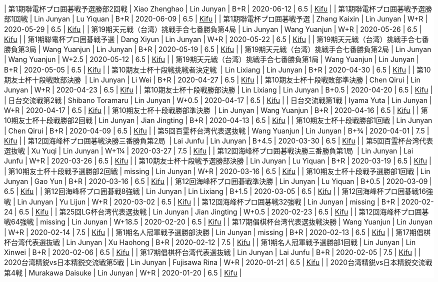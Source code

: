 | 第1期聯電杯プロ囲碁戦予選勝部2回戦 | Xiao Zhenghao | Lin Junyan | B+R | 2020-06-12 | 6.5 | [Kifu](https://kifudepot.net/kifucontents.php?id=Bcdxg427uCsyOKfFFxu9aQ%3D%3D) | 
| 第1期聯電杯プロ囲碁戦予選勝部1回戦 | Lin Junyan | Lu Yiquan | B+R | 2020-06-09 | 6.5 | [Kifu](https://kifudepot.net/kifucontents.php?id=BLQBFMkQQdRmrqIbFfovVQ%3D%3D) | 
| 第1期聯電杯プロ囲碁戦予選 | Zhang Kaixin | Lin Junyan | W+R | 2020-05-29 | 6.5 | [Kifu](https://kifudepot.net/kifucontents.php?id=AiExuX%2B4jieXJfx69sE0sw%3D%3D) | 
| 第19期天元戦（台湾）挑戦手合七番勝負第4局 | Lin Junyan | Wang Yuanjun | W+R | 2020-05-26 | 6.5 | [Kifu](https://kifudepot.net/kifucontents.php?id=fZ3EcIZ0Veq3jVxqMJeYtQ%3D%3D) | 
| 第1期聯電杯プロ囲碁戦予選 | Dang Xiyun | Lin Junyan | W+R | 2020-05-22 | 6.5 | [Kifu](https://kifudepot.net/kifucontents.php?id=twHR9waabzjmEC3OQUyG4A%3D%3D) | 
| 第19期天元戦（台湾）挑戦手合七番勝負第3局 | Wang Yuanjun | Lin Junyan | B+R | 2020-05-19 | 6.5 | [Kifu](https://kifudepot.net/kifucontents.php?id=ZZpFuaSjHU6h645dDwifwQ%3D%3D) | 
| 第19期天元戦（台湾）挑戦手合七番勝負第2局 | Lin Junyan | Wang Yuanjun | W+2.5 | 2020-05-12 | 6.5 | [Kifu](https://kifudepot.net/kifucontents.php?id=6bAFoovYZmIuh1gdY1rXag%3D%3D) | 
| 第19期天元戦（台湾）挑戦手合七番勝負第1局 | Wang Yuanjun | Lin Junyan | B+R | 2020-05-05 | 6.5 | [Kifu](https://kifudepot.net/kifucontents.php?id=ho2v%2FwkPhW1InTfIw%2FGKRw%3D%3D) | 
| 第10期友士杯十段戦挑戦者決定戦  | Lin Lixiang | Lin Junyan | B+R | 2020-04-30 | 6.5 | [Kifu](https://kifudepot.net/kifucontents.php?id=vVUWFpU6fpw6AhpoefnH0g%3D%3D) | 
| 第10期友士杯十段戦敗部決勝  | Lin Junyan | Li Wei | B+R | 2020-04-27 | 6.5 | [Kifu](https://kifudepot.net/kifucontents.php?id=RvDjgOeIOC70x0u8xZ9ppA%3D%3D) | 
| 第10期友士杯十段戦敗部準決勝 | Chen Qirui | Lin Junyan | W+R | 2020-04-23 | 6.5 | [Kifu](https://kifudepot.net/kifucontents.php?id=fM0eU8rxBiFtju9KaMN1kg%3D%3D) | 
| 第10期友士杯十段戦勝部決勝 | Lin Lixiang | Lin Junyan | B+0.5 | 2020-04-20 | 6.5 | [Kifu](https://kifudepot.net/kifucontents.php?id=P6lQRsyJyQc86D3kr%2BvgFA%3D%3D) | 
| 日台交流戦第2戦 | Shibano Toramaru | Lin Junyan | W+0.5 | 2020-04-17 | 6.5 | [Kifu](https://kifudepot.net/kifucontents.php?id=VJJZQPvFtSFLu7E2LdBJdQ%3D%3D) | 
| 日台交流戦第1戦 | Iyama Yuta | Lin Junyan | W+R | 2020-04-17 | 6.5 | [Kifu](https://kifudepot.net/kifucontents.php?id=BsxSWI3%2BVB6aYa4XTXANqw%3D%3D) | 
| 第10期友士杯十段戦勝部準決勝  | Lin Junyan | Wang Yuanjun | B+R | 2020-04-16 | 6.5 | [Kifu](https://kifudepot.net/kifucontents.php?id=sUZWebm874GsSLbmsVQKPQ%3D%3D) | 
| 第10期友士杯十段戦勝部2回戦 | Lin Junyan | Jian Jingting | B+R | 2020-04-13 | 6.5 | [Kifu](https://kifudepot.net/kifucontents.php?id=h%2B5pVZ%2Fo24WMRfGFvSDYBA%3D%3D) | 
| 第10期友士杯十段戦勝部1回戦 | Lin Junyan | Chen Qirui | B+R | 2020-04-09 | 6.5 | [Kifu](https://kifudepot.net/kifucontents.php?id=0k1RAuM0498YmGWGfPMlig%3D%3D) | 
| 第5回百霊杯台湾代表選抜戦 | Wang Yuanjun | Lin Junyan | B+¾ | 2020-04-01 | 7.5 | [Kifu](https://kifudepot.net/kifucontents.php?id=%2FQuQM11RkECCpmSnPH8BBQ%3D%3D) | 
| 第12回海峰杯プロ囲碁戦決勝三番勝負第2局  | Lai Junfu | Lin Junyan | B+4.5 | 2020-03-30 | 6.5 | [Kifu](https://kifudepot.net/kifucontents.php?id=ZvF3c7BKmoG%2BIrOzNZskbQ%3D%3D) | 
| 第5回百霊杯台湾代表選抜戦 | Xu Yuqi | Lin Junyan | W+1¼ | 2020-03-27 | 7.5 | [Kifu](https://kifudepot.net/kifucontents.php?id=gv9qrVB0OFBDz5vvdZ62DQ%3D%3D) | 
| 第12回海峰杯プロ囲碁戦決勝三番勝負第1局  | Lin Junyan | Lai Junfu | W+R | 2020-03-26 | 6.5 | [Kifu](https://kifudepot.net/kifucontents.php?id=LycnT8IfJa0yNcQCX2xEyA%3D%3D) | 
| 第10期友士杯十段戦予選勝部決勝 | Lin Junyan | Lu Yiquan | B+R | 2020-03-19 | 6.5 | [Kifu](https://kifudepot.net/kifucontents.php?id=WIhzl9jyaqDokBFM4gcFLg%3D%3D) | 
| 第10期友士杯十段戦予選勝部2回戦 | missing | Lin Junyan | W+R | 2020-03-16 | 6.5 | [Kifu](https://kifudepot.net/kifucontents.php?id=q1b6jbS9gV5abbTFxETsxQ%3D%3D) | 
| 第10期友士杯十段戦予選勝部1回戦 | Lin Junyan | Gao Yun | B+R | 2020-03-16 | 6.5 | [Kifu](https://kifudepot.net/kifucontents.php?id=xg%2FHGMmh7jN9uS2sOXJnsw%3D%3D) | 
| 第12回海峰杯プロ囲碁戦準決勝 | Lin Junyan | Lu Yiquan | B+0.5 | 2020-03-09 | 6.5 | [Kifu](https://kifudepot.net/kifucontents.php?id=K6kxxjSFaG8FurP3cSM1zQ%3D%3D) | 
| 第12回海峰杯プロ囲碁戦8強戦 | Lin Junyan | Lin Lixiang | B+1.5 | 2020-03-05 | 6.5 | [Kifu](https://kifudepot.net/kifucontents.php?id=faDFTY1D9Bvu%2Blw7PxhW5g%3D%3D) | 
| 第12回海峰杯プロ囲碁戦16強戦 | Lin Junyan | Yu Lijun | W+R | 2020-03-02 | 6.5 | [Kifu](https://kifudepot.net/kifucontents.php?id=HfO%2B%2BfQxL7r7vT2cKscd%2Fw%3D%3D) | 
| 第12回海峰杯プロ囲碁戦32強戦 | Lin Junyan | missing | B+R | 2020-02-24 | 6.5 | [Kifu](https://kifudepot.net/kifucontents.php?id=gsZHUYEjcs%2FLeuELWF%2F0rQ%3D%3D) | 
| 第25回LG杯台湾代表選抜戦 | Lin Junyan | Jian Jingting | W+0.5 | 2020-02-23 | 6.5 | [Kifu](https://kifudepot.net/kifucontents.php?id=YoJAC9vfLhnICvGPcomigg%3D%3D) | 
| 第12回海峰杯プロ囲碁戦64強戦 | missing | Lin Junyan | W+18.5 | 2020-02-20 | 6.5 | [Kifu](https://kifudepot.net/kifucontents.php?id=2Tx7FCKZGTFIh0YJ0LRPeQ%3D%3D) | 
| 第17期倡棋杯台湾代表選抜戦決勝 | Wang Yuanjun | Lin Junyan | W+R | 2020-02-14 | 7.5 | [Kifu](https://kifudepot.net/kifucontents.php?id=qFKXmsp5hC8z7cQvXMikpQ%3D%3D) | 
| 第1期名人冠軍戦予選勝部決勝 | Lin Junyan | missing | B+R | 2020-02-13 | 6.5 | [Kifu](https://kifudepot.net/kifucontents.php?id=faZJvWHgiaJjj%2BHdkkUw%2Bw%3D%3D) | 
| 第17期倡棋杯台湾代表選抜戦 | Lin Junyan | Xu Haohong | B+R | 2020-02-12 | 7.5 | [Kifu](https://kifudepot.net/kifucontents.php?id=nuFRUy3jzgCAP6%2B%2BfcL2fQ%3D%3D) | 
| 第1期名人冠軍戦予選勝部1回戦 | Lin Junyan | Lin Xinwei | B+R | 2020-02-06 | 6.5 | [Kifu](https://kifudepot.net/kifucontents.php?id=beyI%2BUza95onlmi4n9K52w%3D%3D) | 
| 第17期倡棋杯台湾代表選抜戦 | Lin Junyan | Lai Junfu | B+R | 2020-02-05 | 7.5 | [Kifu](https://kifudepot.net/kifucontents.php?id=pPZbsZcfvsiyrh1KJJikaA%3D%3D) | 
| 2020台湾精鋭vs日本精鋭交流戦第5戦 | Lin Junyan | Fujisawa Rina | W+R | 2020-01-21 | 6.5 | [Kifu](https://kifudepot.net/kifucontents.php?id=wzILdS%2BUrGQKYOB3N7PRKA%3D%3D) | 
| 2020台湾精鋭vs日本精鋭交流戦第4戦 | Murakawa Daisuke | Lin Junyan | W+R | 2020-01-20 | 6.5 | [Kifu](https://kifudepot.net/kifucontents.php?id=TYsvdiuBzqLDvaysK8TsVQ%3D%3D) | 